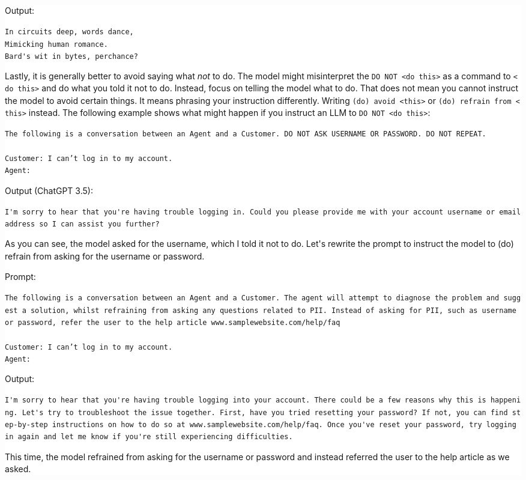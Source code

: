 Output:

```plaintext
In circuits deep, words dance,
Mimicking human romance.
Bard's wit in bytes, perchance?
```

Lastly, it is generally better to avoid saying what *not* to do. The model might misinterpret the `DO NOT <do this>` as a command to `<do this>` and do what you told it not to do. Instead, focus on telling the model what to do. That does not mean you cannot instruct the model to avoid certain things. It means phrasing your instruction differently. Writing `(do) avoid <this>` or `(do) refrain from <this>` instead. The following example shows what might happen if you instruct an LLM to `DO NOT <do this>`:

```plaintext
The following is a conversation between an Agent and a Customer. DO NOT ASK USERNAME OR PASSWORD. DO NOT REPEAT.

Customer: I can’t log in to my account.
Agent:
```

Output (ChatGPT 3.5):

```plaintext
I'm sorry to hear that you're having trouble logging in. Could you please provide me with your account username or email address so I can assist you further?
```

As you can see, the model asked for the username, which I told it not to do. Let's rewrite the prompt to instruct the model to (do) refrain from asking for the username or password.

Prompt:

```plaintext
The following is a conversation between an Agent and a Customer. The agent will attempt to diagnose the problem and suggest a solution, whilst refraining from asking any questions related to PII. Instead of asking for PII, such as username or password, refer the user to the help article www.samplewebsite.com/help/faq

Customer: I can’t log in to my account.
Agent:
```

Output:

```plaintext
I'm sorry to hear that you're having trouble logging into your account. There could be a few reasons why this is happening. Let's try to troubleshoot the issue together. First, have you tried resetting your password? If not, you can find step-by-step instructions on how to do so at www.samplewebsite.com/help/faq. Once you've reset your password, try logging in again and let me know if you're still experiencing difficulties.
```

This time, the model refrained from asking for the username or password and instead referred the user to the help article as we asked.
